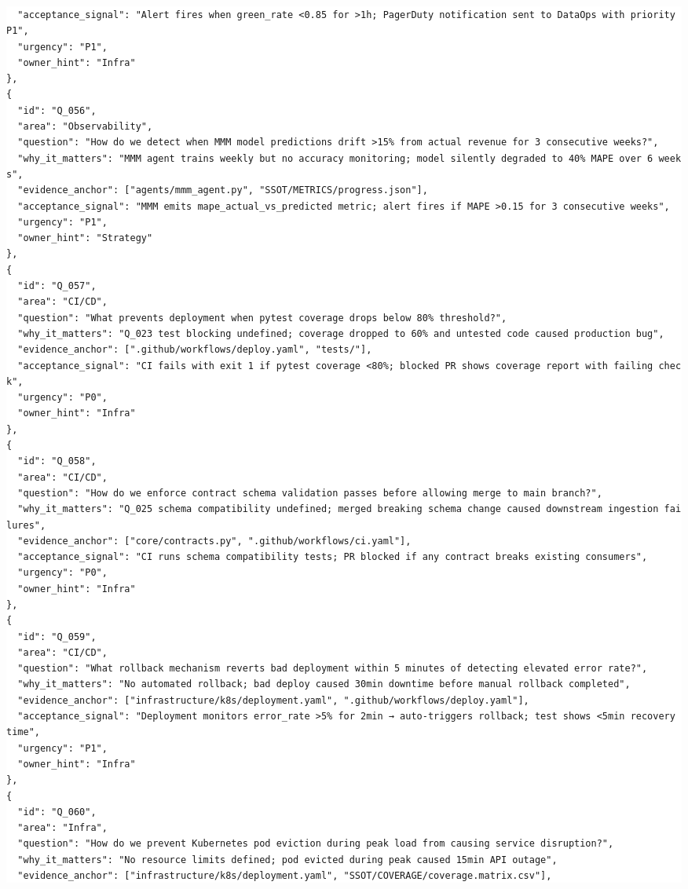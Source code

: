       "acceptance_signal": "Alert fires when green_rate <0.85 for >1h; PagerDuty notification sent to DataOps with priority P1",
      "urgency": "P1",
      "owner_hint": "Infra"
    },
    {
      "id": "Q_056",
      "area": "Observability",
      "question": "How do we detect when MMM model predictions drift >15% from actual revenue for 3 consecutive weeks?",
      "why_it_matters": "MMM agent trains weekly but no accuracy monitoring; model silently degraded to 40% MAPE over 6 weeks",
      "evidence_anchor": ["agents/mmm_agent.py", "SSOT/METRICS/progress.json"],
      "acceptance_signal": "MMM emits mape_actual_vs_predicted metric; alert fires if MAPE >0.15 for 3 consecutive weeks",
      "urgency": "P1",
      "owner_hint": "Strategy"
    },
    {
      "id": "Q_057",
      "area": "CI/CD",
      "question": "What prevents deployment when pytest coverage drops below 80% threshold?",
      "why_it_matters": "Q_023 test blocking undefined; coverage dropped to 60% and untested code caused production bug",
      "evidence_anchor": [".github/workflows/deploy.yaml", "tests/"],
      "acceptance_signal": "CI fails with exit 1 if pytest coverage <80%; blocked PR shows coverage report with failing check",
      "urgency": "P0",
      "owner_hint": "Infra"
    },
    {
      "id": "Q_058",
      "area": "CI/CD",
      "question": "How do we enforce contract schema validation passes before allowing merge to main branch?",
      "why_it_matters": "Q_025 schema compatibility undefined; merged breaking schema change caused downstream ingestion failures",
      "evidence_anchor": ["core/contracts.py", ".github/workflows/ci.yaml"],
      "acceptance_signal": "CI runs schema compatibility tests; PR blocked if any contract breaks existing consumers",
      "urgency": "P0",
      "owner_hint": "Infra"
    },
    {
      "id": "Q_059",
      "area": "CI/CD",
      "question": "What rollback mechanism reverts bad deployment within 5 minutes of detecting elevated error rate?",
      "why_it_matters": "No automated rollback; bad deploy caused 30min downtime before manual rollback completed",
      "evidence_anchor": ["infrastructure/k8s/deployment.yaml", ".github/workflows/deploy.yaml"],
      "acceptance_signal": "Deployment monitors error_rate >5% for 2min → auto-triggers rollback; test shows <5min recovery time",
      "urgency": "P1",
      "owner_hint": "Infra"
    },
    {
      "id": "Q_060",
      "area": "Infra",
      "question": "How do we prevent Kubernetes pod eviction during peak load from causing service disruption?",
      "why_it_matters": "No resource limits defined; pod evicted during peak caused 15min API outage",
      "evidence_anchor": ["infrastructure/k8s/deployment.yaml", "SSOT/COVERAGE/coverage.matrix.csv"],